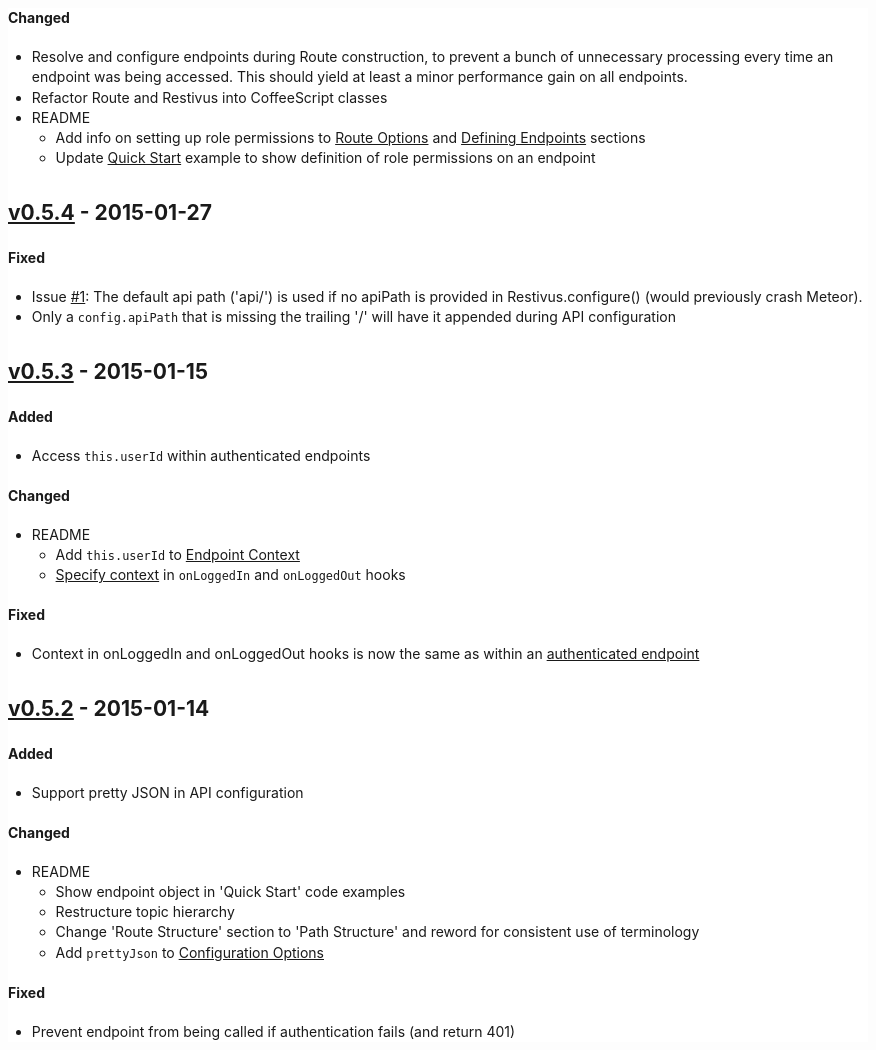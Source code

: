 #### Changed
- Resolve and configure endpoints during Route construction, to prevent a bunch of unnecessary
  processing every time an endpoint was being accessed. This should yield at least a minor
  performance gain on all endpoints.
- Refactor Route and Restivus into CoffeeScript classes
- README
  - Add info on setting up role permissions to [Route Options] and [Defining Endpoints] sections
  - Update [Quick Start] example to show definition of role permissions on an endpoint


## [v0.5.4] - 2015-01-27

#### Fixed
- Issue [#1][]: The default api path ('api/') is used if no apiPath is provided in Restivus.configure()
  (would previously crash Meteor).
- Only a `config.apiPath` that is missing the trailing '/' will have it appended during API
  configuration


## [v0.5.3] - 2015-01-15

#### Added
- Access `this.userId` within authenticated endpoints

#### Changed
- README
  - Add `this.userId` to [Endpoint Context]
  - [Specify context][configuration options] in `onLoggedIn` and `onLoggedOut` hooks

#### Fixed
- Context in onLoggedIn and onLoggedOut hooks is now the same as within an
  [authenticated endpoint][endpoint context]


## [v0.5.2] - 2015-01-14

#### Added
- Support pretty JSON in API configuration

#### Changed
- README
  - Show endpoint object in 'Quick Start' code examples
  - Restructure topic hierarchy
  - Change 'Route Structure' section to 'Path Structure' and reword for consistent use of
    terminology
  - Add `prettyJson` to [Configuration Options]

#### Fixed
- Prevent endpoint from being called if authentication fails (and return 401)


[v0.8.12]:  https://github.com/Joris-SEBIRE/meteor-restivus/compare/v0.8.11...v0.8.12  "Version 0.8.12"
[v0.8.11]:  https://github.com/Joris-SEBIRE/meteor-restivus/compare/v0.8.10...v0.8.11  "Version 0.8.11"
[v0.8.10]:  https://github.com/Joris-SEBIRE/meteor-restivus/compare/v0.8.9...v0.8.10   "Version 0.8.10"
[v0.8.9]:   https://github.com/Joris-SEBIRE/meteor-restivus/compare/v0.8.8...v0.8.9    "Version 0.8.9"
[v0.8.8]:   https://github.com/Joris-SEBIRE/meteor-restivus/compare/v0.8.7...v0.8.8    "Version 0.8.8"
[v0.8.7]:   https://github.com/Joris-SEBIRE/meteor-restivus/compare/v0.8.6...v0.8.7    "Version 0.8.7"
[v0.8.6]:   https://github.com/Joris-SEBIRE/meteor-restivus/compare/v0.8.5...v0.8.6    "Version 0.8.6"
[v0.8.5]:   https://github.com/Joris-SEBIRE/meteor-restivus/compare/v0.8.4...v0.8.5    "Version 0.8.5"
[v0.8.4]:   https://github.com/Joris-SEBIRE/meteor-restivus/compare/v0.8.3...v0.8.4    "Version 0.8.4"
[v0.8.3]:   https://github.com/Joris-SEBIRE/meteor-restivus/compare/v0.8.2...v0.8.3    "Version 0.8.3"
[v0.8.2]:   https://github.com/Joris-SEBIRE/meteor-restivus/compare/v0.8.1...v0.8.2    "Version 0.8.2"
[v0.8.1]:   https://github.com/Joris-SEBIRE/meteor-restivus/compare/v0.8.0...v0.8.1    "Version 0.8.1"
[v0.8.0]:   https://github.com/Joris-SEBIRE/meteor-restivus/compare/v0.7.1...v0.8.0    "Version 0.8.0"
[v0.7.1]:   https://github.com/Joris-SEBIRE/meteor-restivus/compare/v0.7.0...v0.7.1    "Version 0.7.1"
[v0.7.0]:   https://github.com/Joris-SEBIRE/meteor-restivus/compare/v0.6.6...v0.7.0    "Version 0.7.0"
[v0.6.6]:   https://github.com/Joris-SEBIRE/meteor-restivus/compare/v0.6.5...v0.6.6    "Version 0.6.6"
[v0.6.5]:   https://github.com/Joris-SEBIRE/meteor-restivus/compare/v0.6.4...v0.6.5    "Version 0.6.5"
[v0.6.4]:   https://github.com/Joris-SEBIRE/meteor-restivus/compare/v0.6.3...v0.6.4    "Version 0.6.4"
[v0.6.3]:   https://github.com/Joris-SEBIRE/meteor-restivus/compare/v0.6.2...v0.6.3    "Version 0.6.3"
[v0.6.2]:   https://github.com/Joris-SEBIRE/meteor-restivus/compare/v0.6.1...v0.6.2    "Version 0.6.2"
[v0.6.1]:   https://github.com/Joris-SEBIRE/meteor-restivus/compare/v0.6.0...v0.6.1    "Version 0.6.1"
[v0.6.0]:   https://github.com/Joris-SEBIRE/meteor-restivus/compare/v0.5.9...v0.6.0    "Version 0.6.0"
[v0.5.9]:   https://github.com/Joris-SEBIRE/meteor-restivus/compare/v0.5.8...v0.5.9    "Version 0.5.9"
[v0.5.8]:   https://github.com/Joris-SEBIRE/meteor-restivus/compare/v0.5.7...v0.5.8    "Version 0.5.8"
[v0.5.7]:   https://github.com/Joris-SEBIRE/meteor-restivus/compare/v0.5.6...v0.5.7    "Version 0.5.7"
[v0.5.6]:   https://github.com/Joris-SEBIRE/meteor-restivus/compare/v0.5.5...v0.5.6    "Version 0.5.6"
[v0.5.5]:   https://github.com/Joris-SEBIRE/meteor-restivus/compare/v0.5.4...v0.5.5    "Version 0.5.5"
[v0.5.4]:   https://github.com/Joris-SEBIRE/meteor-restivus/compare/v0.5.3...v0.5.4    "Version 0.5.4"
[v0.5.3]:   https://github.com/Joris-SEBIRE/meteor-restivus/compare/v0.5.2...v0.5.3    "Version 0.5.3"
[v0.5.2]:   https://github.com/Joris-SEBIRE/meteor-restivus/compare/v0.5.1...v0.5.2    "Version 0.5.2"
[v0.5.1]:   https://github.com/Joris-SEBIRE/meteor-restivus/compare/v0.5.0...v0.5.1    "Version 0.5.1"
[v0.5.0]:   https://github.com/Joris-SEBIRE/meteor-restivus/compare/d4ae97...v0.5.0    "Version 0.5.0"
[quick start]:                   https://github.com/Joris-SEBIRE/meteor-restivus#quick-start                 "Quick Start"
[defining routes]:               https://github.com/Joris-SEBIRE/meteor-restivus#defining-custom-routes      "Defining Custom Routes"
[defining collection routes]:    https://github.com/Joris-SEBIRE/meteor-restivus#defining-routes             "Defining Collection Routes"
[configuration options]:         https://github.com/Joris-SEBIRE/meteor-restivus#configuration-options       "Configuration Options"
[endpoint context]:              https://github.com/Joris-SEBIRE/meteor-restivus#endpoint-context            "Endpoint Context"
[defining endpoints]:            https://github.com/Joris-SEBIRE/meteor-restivus#defining-endpoints          "Defining Endpoints"
[route options]:                 https://github.com/Joris-SEBIRE/meteor-restivus#route-options               "Route Options"
[versioning an api]:             https://github.com/Joris-SEBIRE/meteor-restivus#versioning-an-api           "Versioning an API"
[jsend]:                         http://labs.omniti.com/labs/jsend                                      "JSend REST API Standard"
[#1]:                            https://github.com/Joris-SEBIRE/meteor-restivus/issues/1                    "Issue #1"
[#2]:                            https://github.com/Joris-SEBIRE/meteor-restivus/issues/2                    "Issue #2"
[#14]:                           https://github.com/Joris-SEBIRE/meteor-restivus/issues/14                   "Issue #14"
[#20]:                           https://github.com/Joris-SEBIRE/meteor-restivus/issues/20                   "Issue #20"
[#24]:                           https://github.com/Joris-SEBIRE/meteor-restivus/issues/24                   "Issue #24"
[#32]:                           https://github.com/Joris-SEBIRE/meteor-restivus/issues/32                   "Issue #32"
[#35]:                           https://github.com/Joris-SEBIRE/meteor-restivus/issues/35                   "Issue #35"
[#38]:                           https://github.com/Joris-SEBIRE/meteor-restivus/issues/38                   "Issue #38"
[#39]:                           https://github.com/Joris-SEBIRE/meteor-restivus/issues/39                   "Issue #39"
[#43]:                           https://github.com/Joris-SEBIRE/meteor-restivus/issues/43                   "Issue #43"
[#47]:                           https://github.com/Joris-SEBIRE/meteor-restivus/issues/47                   "Issue #47"
[#48]:                           https://github.com/Joris-SEBIRE/meteor-restivus/issues/48                   "Issue #48"
[#49]:                           https://github.com/Joris-SEBIRE/meteor-restivus/issues/49                   "Issue #49"
[#68]:                           https://github.com/Joris-SEBIRE/meteor-restivus/issues/68                   "Issue #68"
[#78]:                           https://github.com/Joris-SEBIRE/meteor-restivus/issues/78                   "Issue #78"
[#79]:                           https://github.com/Joris-SEBIRE/meteor-restivus/issues/79                   "Issue #79"
[#81]:                           https://github.com/Joris-SEBIRE/meteor-restivus/issues/81                   "Issue #81"
[#91]:                           https://github.com/Joris-SEBIRE/meteor-restivus/issues/91                   "Issue #91"
[#99]:                           https://github.com/Joris-SEBIRE/meteor-restivus/issues/99                   "Issue #99"
[#118]:                          https://github.com/Joris-SEBIRE/meteor-restivus/issues/118                  "Issue #118"
[#121]:                          https://github.com/Joris-SEBIRE/meteor-restivus/issues/121                  "Issue #121"
[#135]:                          https://github.com/Joris-SEBIRE/meteor-restivus/issues/135                  "Issue #135"
[#169]:                          https://github.com/Joris-SEBIRE/meteor-restivus/issues/169                  "Issue #169"
[#170]:                          https://github.com/Joris-SEBIRE/meteor-restivus/issues/170                  "Issue #170"
[#179]:                          https://github.com/Joris-SEBIRE/meteor-restivus/issues/179                  "Issue #179"
[#185]:                          https://github.com/Joris-SEBIRE/meteor-restivus/issues/185                  "Issue #185"
[#194]:                          https://github.com/Joris-SEBIRE/meteor-restivus/issues/194                  "Issue #194"
[#196]:                          https://github.com/Joris-SEBIRE/meteor-restivus/pull/196                    "PR #196"
